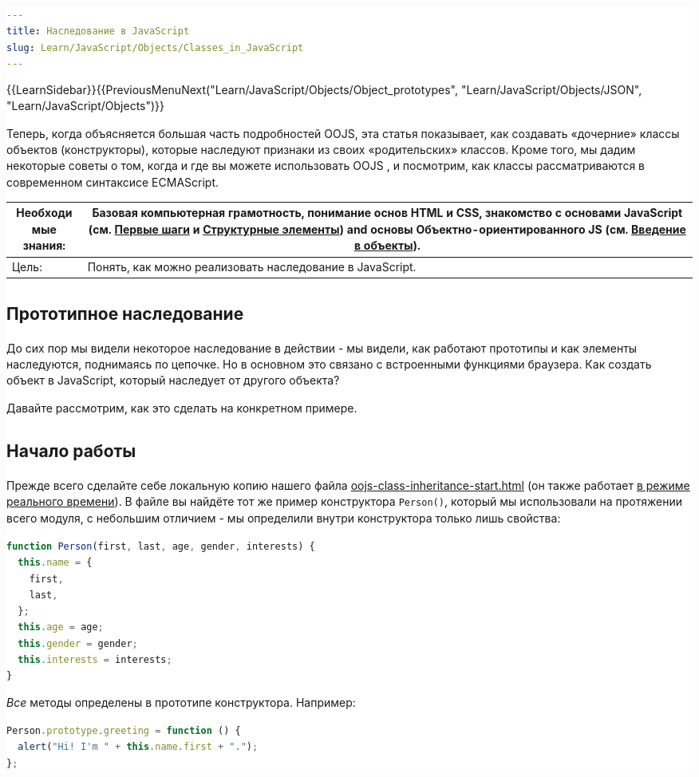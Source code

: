 ```yaml
---
title: Наследование в JavaScript
slug: Learn/JavaScript/Objects/Classes_in_JavaScript
---
```


{{LearnSidebar}}{{PreviousMenuNext("Learn/JavaScript/Objects/Object_prototypes", "Learn/JavaScript/Objects/JSON", "Learn/JavaScript/Objects")}}

Теперь, когда объясняется большая часть подробностей OOJS, эта статья показывает, как создавать «дочерние» классы объектов (конструкторы), которые наследуют признаки из своих «родительских» классов. Кроме того, мы дадим некоторые советы о том, когда и где вы можете использовать OOJS , и посмотрим, как классы рассматриваются в современном синтаксисе ECMAScript.

| Необходимые знания: | Базовая компьютерная грамотность, понимание основ HTML и CSS, знакомство с основами JavaScript (см. [Первые шаги](/ru/docs/Learn/JavaScript/%D0%9F%D0%B5%D1%80%D0%B2%D1%8B%D0%B5_%D1%88%D0%B0%D0%B3%D0%B8) и [Структурные элементы](/ru/docs/Learn/JavaScript/Building_blocks)) and основы Объектно-ориентированного JS (см. [Введение в объекты](/ru/docs/Learn/JavaScript/%D0%9E%D0%B1%D1%8A%D0%B5%D0%BA%D1%82%D1%8B/%D0%9E%D1%81%D0%BD%D0%BE%D0%B2%D1%8B)). |
| ------------------- | -------------------------------------------------------------------------------------------------------------------------------------------------------------------------------------------------------------------------------------------------------------------------------------------------------------------------------------------------------------------------------------------------------------------------------------------------------------- |
| Цель:               | Понять, как можно реализовать наследование в JavaScript.                                                                                                                                                                                                                                                                                                                                                                                                       |

## Прототипное наследование

До сих пор мы видели некоторое наследование в действии - мы видели, как работают прототипы и как элементы наследуются, поднимаясь по цепочке. Но в основном это связано с встроенными функциями браузера. Как создать объект в JavaScript, который наследует от другого объекта?

Давайте рассмотрим, как это сделать на конкретном примере.

## Начало работы

Прежде всего сделайте себе локальную копию нашего файла [oojs-class-inheritance-start.html](https://github.com/mdn/learning-area/blob/master/javascript/oojs/advanced/oojs-class-inheritance-start.html) (он также работает [в режиме реального времени](https://mdn.github.io/learning-area/javascript/oojs/advanced/oojs-class-inheritance-start.html)). В файле вы найдёте тот же пример конструктора `Person()`, который мы использовали на протяжении всего модуля, с небольшим отличием - мы определили внутри конструктора только лишь свойства:

```js
function Person(first, last, age, gender, interests) {
  this.name = {
    first,
    last,
  };
  this.age = age;
  this.gender = gender;
  this.interests = interests;
}
```

_Все_ методы определены в прототипе конструктора. Например:

```js
Person.prototype.greeting = function () {
  alert("Hi! I'm " + this.name.first + ".");
};
```
